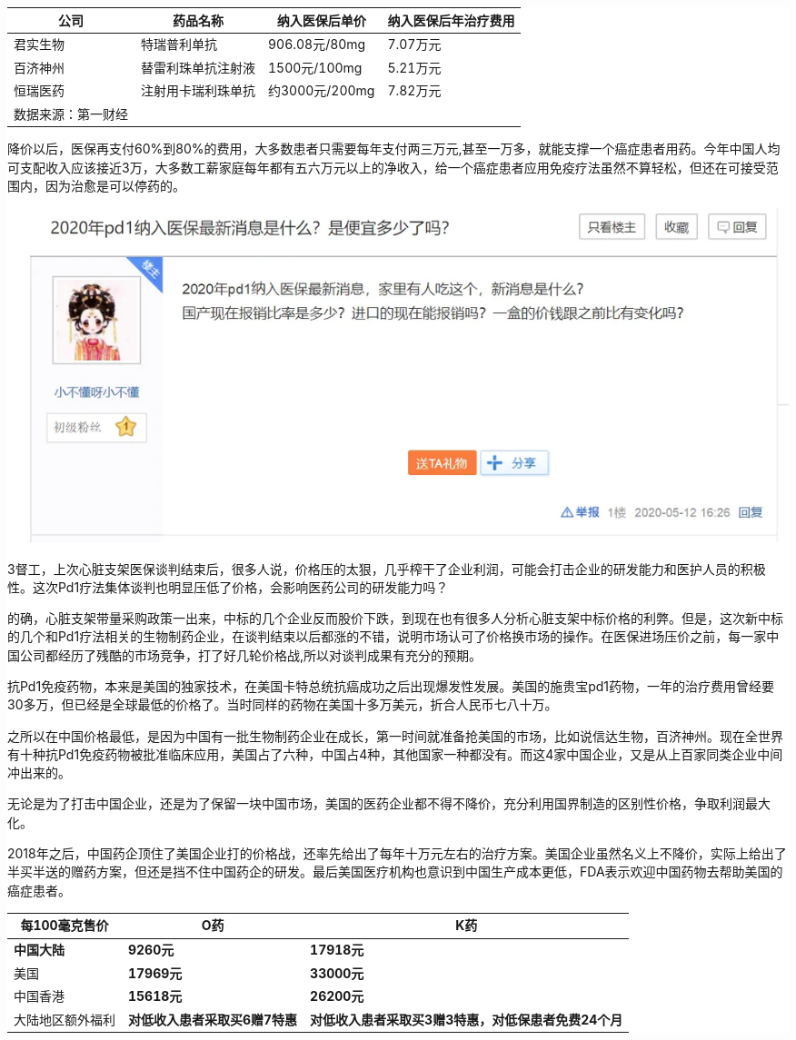 | 公司               | 药品名称           | 纳入医保后单价 | 纳入医保后年治疗费用 |
|--------------------|--------------------|----------------|----------------------|
| 君实生物           | 特瑞普利单抗       | 906.08元/80mg  | 7.07万元             |
| 百济神州           | 替雷利珠单抗注射液 | 1500元/100mg   | 5.21万元             |
| 恒瑞医药           | 注射用卡瑞利珠单抗 | 约3000元/200mg | 7.82万元             |
| 数据来源：第一财经 |                    |                |                      |

降价以后，医保再支付60%到80%的费用，大多数患者只需要每年支付两三万元,甚至一万多，就能支撑一个癌症患者用药。今年中国人均可支配收入应该接近3万，大多数工薪家庭每年都有五六万元以上的净收入，给一个癌症患者应用免疫疗法虽然不算轻松，但还在可接受范围内，因为治愈是可以停药的。

![](/images/btnews/btnews/0201_0300/0217/image2.webp)

3督工，上次心脏支架医保谈判结束后，很多人说，价格压的太狠，几乎榨干了企业利润，可能会打击企业的研发能力和医护人员的积极性。这次Pd1疗法集体谈判也明显压低了价格，会影响医药公司的研发能力吗？

的确，心脏支架带量采购政策一出来，中标的几个企业反而股价下跌，到现在也有很多人分析心脏支架中标价格的利弊。但是，这次新中标的几个和Pd1疗法相关的生物制药企业，在谈判结束以后都涨的不错，说明市场认可了价格换市场的操作。在医保进场压价之前，每一家中国公司都经历了残酷的市场竞争，打了好几轮价格战,所以对谈判成果有充分的预期。

抗Pd1免疫药物，本来是美国的独家技术，在美国卡特总统抗癌成功之后出现爆发性发展。美国的施贵宝pd1药物，一年的治疗费用曾经要30多万，但已经是全球最低的价格了。当时同样的药物在美国十多万美元，折合人民币七八十万。

之所以在中国价格最低，是因为中国有一批生物制药企业在成长，第一时间就准备抢美国的市场，比如说信达生物，百济神州。现在全世界有十种抗Pd1免疫药物被批准临床应用，美国占了六种，中国占4种，其他国家一种都没有。而这4家中国企业，又是从上百家同类企业中间冲出来的。

无论是为了打击中国企业，还是为了保留一块中国市场，美国的医药企业都不得不降价，充分利用国界制造的区别性价格，争取利润最大化。

2018年之后，中国药企顶住了美国企业打的价格战，还率先给出了每年十万元左右的治疗方案。美国企业虽然名义上不降价，实际上给出了半买半送的赠药方案，但还是挡不住中国药企的研发。最后美国医疗机构也意识到中国生产成本更低，FDA表示欢迎中国药物去帮助美国的癌症患者。

| **每100毫克售价** | **O药**                        | **K药**                                              |
|-------------------|--------------------------------|------------------------------------------------------|
| **中国大陆**      | **9260元**                     | **17918元**                                          |
| 美国              | **17969元**                    | **33000元**                                          |
| 中国香港          | **15618元**                    | **26200元**                                          |
| 大陆地区额外福利  | **对低收入患者采取买6赠7特惠** | **对低收入患者采取买3赠3特惠，对低保患者免费24个月** |
